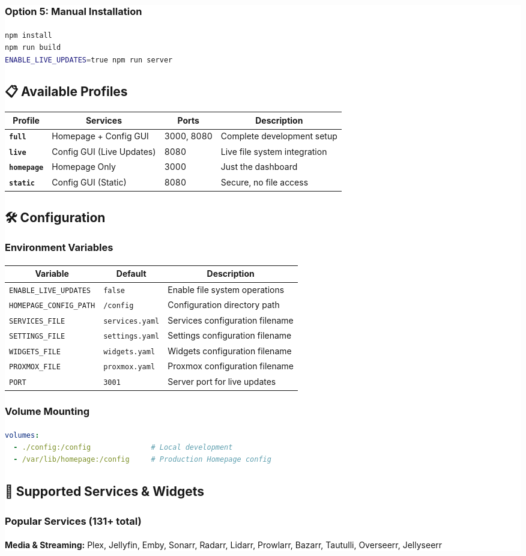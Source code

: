 ### Option 5: Manual Installation
```bash
npm install
npm run build
ENABLE_LIVE_UPDATES=true npm run server
```

## 📋 Available Profiles

| Profile | Services | Ports | Description |
|---------|----------|-------|-------------|
| **`full`** | Homepage + Config GUI | 3000, 8080 | Complete development setup |
| **`live`** | Config GUI (Live Updates) | 8080 | Live file system integration |
| **`homepage`** | Homepage Only | 3000 | Just the dashboard |
| **`static`** | Config GUI (Static) | 8080 | Secure, no file access |

## 🛠️ Configuration

### Environment Variables

| Variable | Default | Description |
|----------|---------|-------------|
| `ENABLE_LIVE_UPDATES` | `false` | Enable file system operations |
| `HOMEPAGE_CONFIG_PATH` | `/config` | Configuration directory path |
| `SERVICES_FILE` | `services.yaml` | Services configuration filename |
| `SETTINGS_FILE` | `settings.yaml` | Settings configuration filename |
| `WIDGETS_FILE` | `widgets.yaml` | Widgets configuration filename |
| `PROXMOX_FILE` | `proxmox.yaml` | Proxmox configuration filename |
| `PORT` | `3001` | Server port for live updates |

### Volume Mounting
```yaml
volumes:
  - ./config:/config              # Local development
  - /var/lib/homepage:/config     # Production Homepage config
```

## 🔧 Supported Services & Widgets

### Popular Services (131+ total)
**Media & Streaming:** Plex, Jellyfin, Emby, Sonarr, Radarr, Lidarr, Prowlarr, Bazarr, Tautulli, Overseerr, Jellyseerr
